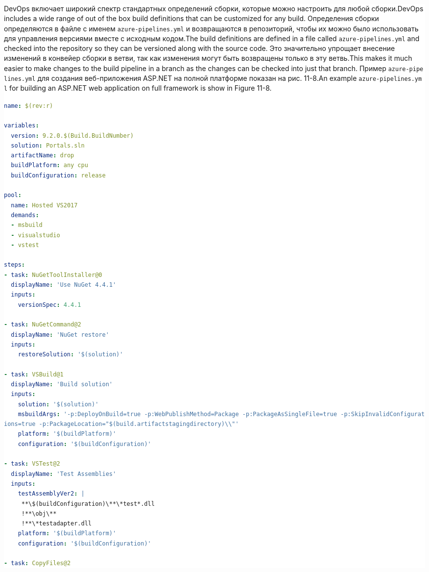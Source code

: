 <span data-ttu-id="a8a5f-317">DevOps включает широкий спектр стандартных определений сборки, которые можно настроить для любой сборки.</span><span class="sxs-lookup"><span data-stu-id="a8a5f-317">DevOps includes a wide range of out of the box build definitions that can be customized for any build.</span></span> <span data-ttu-id="a8a5f-318">Определения сборки определяются в файле с именем `azure-pipelines.yml` и возвращаются в репозиторий, чтобы их можно было использовать для управления версиями вместе с исходным кодом.</span><span class="sxs-lookup"><span data-stu-id="a8a5f-318">The build definitions are defined in a file called `azure-pipelines.yml` and checked into the repository so they can be versioned along with the source code.</span></span> <span data-ttu-id="a8a5f-319">Это значительно упрощает внесение изменений в конвейер сборки в ветви, так как изменения могут быть возвращены только в эту ветвь.</span><span class="sxs-lookup"><span data-stu-id="a8a5f-319">This makes it much easier to make changes to the build pipeline in a branch as the changes can be checked into just that branch.</span></span> <span data-ttu-id="a8a5f-320">Пример `azure-pipelines.yml` для создания веб-приложения ASP.NET на полной платформе показан на рис. 11-8.</span><span class="sxs-lookup"><span data-stu-id="a8a5f-320">An example `azure-pipelines.yml` for building an ASP.NET web application on full framework is show in Figure 11-8.</span></span>

```yml
name: $(rev:r)

variables:
  version: 9.2.0.$(Build.BuildNumber)
  solution: Portals.sln
  artifactName: drop
  buildPlatform: any cpu
  buildConfiguration: release
  
pool:
  name: Hosted VS2017
  demands:
  - msbuild
  - visualstudio
  - vstest

steps:
- task: NuGetToolInstaller@0
  displayName: 'Use NuGet 4.4.1'
  inputs:
    versionSpec: 4.4.1

- task: NuGetCommand@2
  displayName: 'NuGet restore'
  inputs:
    restoreSolution: '$(solution)'

- task: VSBuild@1
  displayName: 'Build solution'
  inputs:
    solution: '$(solution)'
    msbuildArgs: '-p:DeployOnBuild=true -p:WebPublishMethod=Package -p:PackageAsSingleFile=true -p:SkipInvalidConfigurations=true -p:PackageLocation="$(build.artifactstagingdirectory)\\"'
    platform: '$(buildPlatform)'
    configuration: '$(buildConfiguration)'

- task: VSTest@2
  displayName: 'Test Assemblies'
  inputs:
    testAssemblyVer2: |
     **\$(buildConfiguration)\**\*test*.dll
     !**\obj\**
     !**\*testadapter.dll
    platform: '$(buildPlatform)'
    configuration: '$(buildConfiguration)'

- task: CopyFiles@2
```